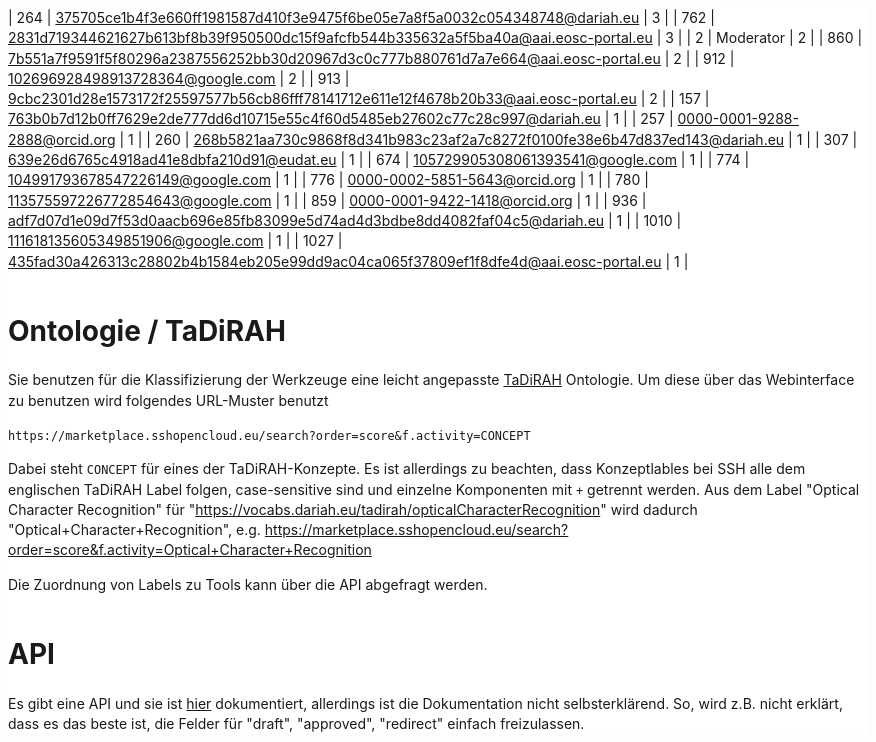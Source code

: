 |                       264 | 375705ce1b4f3e660ff1981587d410f3e9475f6be05e7a8f5a0032c054348748@dariah.eu          |        3 |
|                       762 | 2831d719344621627b613bf8b39f950500dc15f9afcfb544b335632a5f5ba40a@aai.eosc-portal.eu |        3 |
|                         2 | Moderator                                                                           |        2 |
|                       860 | 7b551a7f9591f5f80296a2387556252bb30d20967d3c0c777b880761d7a7e664@aai.eosc-portal.eu |        2 |
|                       912 | 102696928498913728364@google.com                                                    |        2 |
|                       913 | 9cbc2301d28e1573172f25597577b56cb86fff78141712e611e12f4678b20b33@aai.eosc-portal.eu |        2 |
|                       157 | 763b0b7d12b0ff7629e2de777dd6d10715e55c4f60d5485eb27602c77c28c997@dariah.eu          |        1 |
|                       257 | 0000-0001-9288-2888@orcid.org                                                       |        1 |
|                       260 | 268b5821aa730c9868f8d341b983c23af2a7c8272f0100fe38e6b47d837ed143@dariah.eu          |        1 |
|                       307 | 639e26d6765c4918ad41e8dbfa210d91@eudat.eu                                           |        1 |
|                       674 | 105729905308061393541@google.com                                                    |        1 |
|                       774 | 104991793678547226149@google.com                                                    |        1 |
|                       776 | 0000-0002-5851-5643@orcid.org                                                       |        1 |
|                       780 | 113575597226772854643@google.com                                                    |        1 |
|                       859 | 0000-0001-9422-1418@orcid.org                                                       |        1 |
|                       936 | adf7d07d1e09d7f53d0aacb696e85fb83099e5d74ad4d3bdbe8dd4082faf04c5@dariah.eu          |        1 |
|                      1010 | 111618135605349851906@google.com                                                    |        1 |
|                      1027 | 435fad30a426313c28802b4b1584eb205e99dd9ac04ca065f37809ef1f8dfe4d@aai.eosc-portal.eu |        1 |


# Ontologie / TaDiRAH

Sie benutzen für die Klassifizierung der Werkzeuge eine leicht angepasste [TaDiRAH](TaDiRAH.md) Ontologie. Um diese über das Webinterface zu benutzen wird folgendes URL-Muster benutzt

`https://marketplace.sshopencloud.eu/search?order=score&f.activity=CONCEPT`

Dabei steht `CONCEPT` für eines der TaDiRAH-Konzepte. Es ist allerdings zu beachten, dass Konzeptlables bei SSH alle dem englischen TaDiRAH Label folgen, case-sensitive sind und einzelne Komponenten mit `+` getrennt werden. Aus dem Label "Optical Character Recognition" für "https://vocabs.dariah.eu/tadirah/opticalCharacterRecognition" wird dadurch "Optical+Character+Recognition", e.g. <https://marketplace.sshopencloud.eu/search?order=score&f.activity=Optical+Character+Recognition>

Die Zuordnung von Labels zu Tools kann über die API abgefragt werden.

# API

Es gibt eine API und sie ist [hier](https://marketplace-api.sshopencloud.eu/swagger-ui/index.html?url=/v3/api-docs) dokumentiert, allerdings ist die Dokumentation nicht selbsterklärend. So, wird z.B. nicht erklärt, dass es das beste ist, die Felder für "draft", "approved", "redirect" einfach freizulassen.
